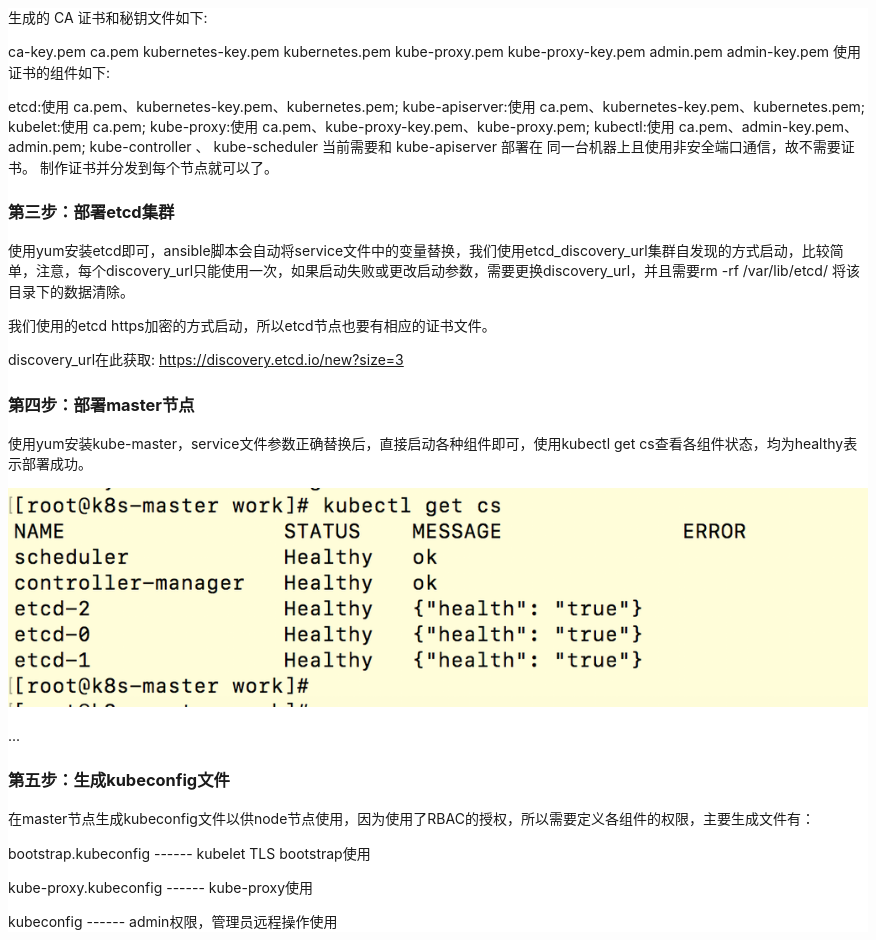 生成的 CA 证书和秘钥文件如下:

ca-key.pem
ca.pem
kubernetes-key.pem
kubernetes.pem
kube-proxy.pem
kube-proxy-key.pem
admin.pem
admin-key.pem
使用证书的组件如下:

etcd:使用 ca.pem、kubernetes-key.pem、kubernetes.pem;
kube-apiserver:使用 ca.pem、kubernetes-key.pem、kubernetes.pem; kubelet:使用 ca.pem;
kube-proxy:使用 ca.pem、kube-proxy-key.pem、kube-proxy.pem; kubectl:使用 ca.pem、admin-key.pem、admin.pem;
kube-controller 、 kube-scheduler 当前需要和 kube-apiserver 部署在 同一台机器上且使用非安全端口通信，故不需要证书。
制作证书并分发到每个节点就可以了。

### 第三步：部署etcd集群
使用yum安装etcd即可，ansible脚本会自动将service文件中的变量替换，我们使用etcd_discovery_url集群自发现的方式启动，比较简单，注意，每个discovery_url只能使用一次，如果启动失败或更改启动参数，需要更换discovery_url，并且需要rm -rf /var/lib/etcd/ 将该目录下的数据清除。

我们使用的etcd https加密的方式启动，所以etcd节点也要有相应的证书文件。

discovery_url在此获取:  https://discovery.etcd.io/new?size=3



### 第四步：部署master节点
使用yum安装kube-master，service文件参数正确替换后，直接启动各种组件即可，使用kubectl get cs查看各组件状态，均为healthy表示部署成功。

![kubernetes-cs](images/kubernetes-cs.png)


...

### 第五步：生成kubeconfig文件
在master节点生成kubeconfig文件以供node节点使用，因为使用了RBAC的授权，所以需要定义各组件的权限，主要生成文件有：

bootstrap.kubeconfig ------ kubelet TLS bootstrap使用

kube-proxy.kubeconfig ------ kube-proxy使用

kubeconfig ------ admin权限，管理员远程操作使用

